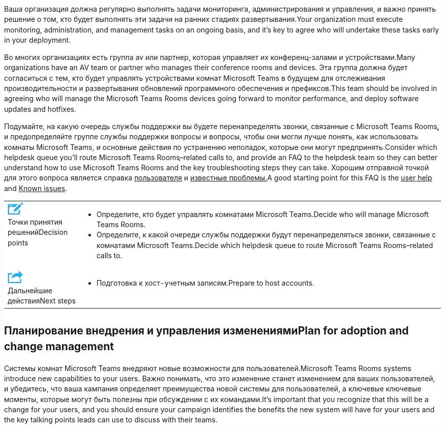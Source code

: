 <span data-ttu-id="e53a8-255">Ваша организация должна регулярно выполнять задачи мониторинга, администрирования и управления, и важно принять решение о том, кто будет выполнять эти задачи на ранних стадиях развертывания.</span><span class="sxs-lookup"><span data-stu-id="e53a8-255">Your organization must execute monitoring, administration, and management tasks on an ongoing basis, and it’s key to agree who will undertake these tasks early in your deployment.</span></span> 

<span data-ttu-id="e53a8-256">Во многих организациях есть группа av или партнер, которая управляет их конференц-залами и устройствами.</span><span class="sxs-lookup"><span data-stu-id="e53a8-256">Many organizations have an AV team or partner who manages their conference rooms and devices.</span></span> <span data-ttu-id="e53a8-257">Эта группа должна будет согласиться с тем, кто будет управлять устройствами комнат Microsoft Teams в будущем для отслеживания производительности и развертывания обновлений программного обеспечения и префиксов.</span><span class="sxs-lookup"><span data-stu-id="e53a8-257">This team should be involved in agreeing who will manage the Microsoft Teams Rooms devices going forward to monitor performance, and deploy software updates and hotfixes.</span></span> 

<span data-ttu-id="e53a8-258">Подумайте, на какую очередь службы поддержки вы будете перенапределять звонки, связанные с Microsoft Teams Rooms֪, и предопределяйте группе службы поддержки вопросы и вопросы, чтобы они могли лучше понять, как использовать комнаты Microsoft Teams, и основные действия по устранению неполадок, которые они могут предпринять.</span><span class="sxs-lookup"><span data-stu-id="e53a8-258">Consider which helpdesk queue you’ll route Microsoft Teams Rooms֪–related calls to, and provide an FAQ to the helpdesk team so they can better understand how to use Microsoft Teams Rooms and the key troubleshooting steps they can take.</span></span> <span data-ttu-id="e53a8-259">Хорошим отправной точкой для этого вопроса является справка [пользователя](https://support.office.com/article/Skype-Room-Systems-version-2-help-e667f40e-5aab-40c1-bd68-611fe0002ba2) и [известные проблемы.](known-issues.md)</span><span class="sxs-lookup"><span data-stu-id="e53a8-259">A good starting point for this FAQ is the [user help](https://support.office.com/article/Skype-Room-Systems-version-2-help-e667f40e-5aab-40c1-bd68-611fe0002ba2) and [Known issues](known-issues.md).</span></span>

|    |     |
|-----------|------------|
| ![Выберите руководителя](../media/audio_conferencing_image7.png) <br/><span data-ttu-id="e53a8-261">Точки принятия решений</span><span class="sxs-lookup"><span data-stu-id="e53a8-261">Decision points</span></span>|<ul><li><span data-ttu-id="e53a8-262">Определите, кто будет управлять комнатами Microsoft Teams.</span><span class="sxs-lookup"><span data-stu-id="e53a8-262">Decide who will manage Microsoft Teams Rooms.</span></span></li><li><span data-ttu-id="e53a8-263">Определите, к какой очереди службы поддержки будут перенапределяться звонки, связанные с комнатами Microsoft Teams.</span><span class="sxs-lookup"><span data-stu-id="e53a8-263">Decide which helpdesk queue to route Microsoft Teams Rooms–related calls to.</span></span></li></ul>|
| ![Подготовка учетных записей хостов](../media/audio_conferencing_image9.png)<br/><span data-ttu-id="e53a8-265">Дальнейшие действия</span><span class="sxs-lookup"><span data-stu-id="e53a8-265">Next steps</span></span>|<ul><li><span data-ttu-id="e53a8-266">Подготовка к хост-учетным записям.</span><span class="sxs-lookup"><span data-stu-id="e53a8-266">Prepare to host accounts.</span></span> </li></ul>|


## <a name="plan-for-adoption-and-change-management"></a><span data-ttu-id="e53a8-267">Планирование внедрения и управления изменениями</span><span class="sxs-lookup"><span data-stu-id="e53a8-267">Plan for adoption and change management</span></span>

<span data-ttu-id="e53a8-268">Системы комнат Microsoft Teams внедряют новые возможности для пользователей.</span><span class="sxs-lookup"><span data-stu-id="e53a8-268">Microsoft Teams Rooms systems introduce new capabilities to your users.</span></span> <span data-ttu-id="e53a8-269">Важно понимать, что это изменение станет изменением для ваших пользователей, и убедитесь, что ваша кампания определяет преимущества новой системы для пользователей, а ключевые ключевые моменты, которые могут быть полезны при обсуждении с их командами.</span><span class="sxs-lookup"><span data-stu-id="e53a8-269">It’s important that you recognize that this will be a change for your users, and you should ensure your campaign identifies the benefits the new system will have for your users and the key talking points leads can use to discuss with their teams.</span></span> 
